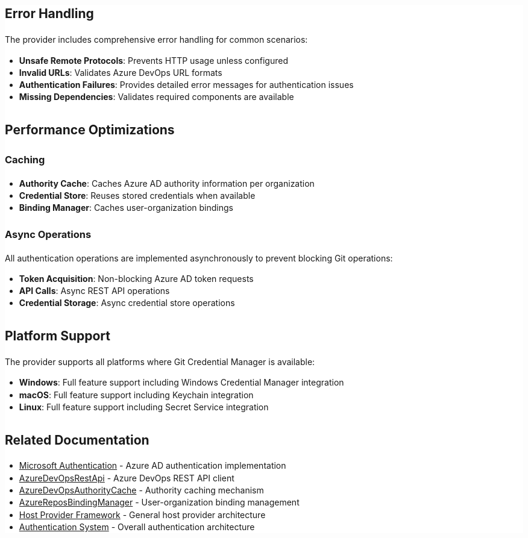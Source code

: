 ## Error Handling

The provider includes comprehensive error handling for common scenarios:

- **Unsafe Remote Protocols**: Prevents HTTP usage unless configured
- **Invalid URLs**: Validates Azure DevOps URL formats
- **Authentication Failures**: Provides detailed error messages for authentication issues
- **Missing Dependencies**: Validates required components are available

## Performance Optimizations

### Caching

- **Authority Cache**: Caches Azure AD authority information per organization
- **Credential Store**: Reuses stored credentials when available
- **Binding Manager**: Caches user-organization bindings

### Async Operations

All authentication operations are implemented asynchronously to prevent blocking Git operations:

- **Token Acquisition**: Non-blocking Azure AD token requests
- **API Calls**: Async REST API operations
- **Credential Storage**: Async credential store operations

## Platform Support

The provider supports all platforms where Git Credential Manager is available:

- **Windows**: Full feature support including Windows Credential Manager integration
- **macOS**: Full feature support including Keychain integration
- **Linux**: Full feature support including Secret Service integration

## Related Documentation

- [Microsoft Authentication](MicrosoftAuthentication.md) - Azure AD authentication implementation
- [AzureDevOpsRestApi](AzureDevOpsRestApi.md) - Azure DevOps REST API client
- [AzureDevOpsAuthorityCache](AzureDevOpsAuthorityCache.md) - Authority caching mechanism
- [AzureReposBindingManager](AzureReposBindingManager.md) - User-organization binding management
- [Host Provider Framework](HostProviderFramework.md) - General host provider architecture
- [Authentication System](AuthenticationSystem.md) - Overall authentication architecture